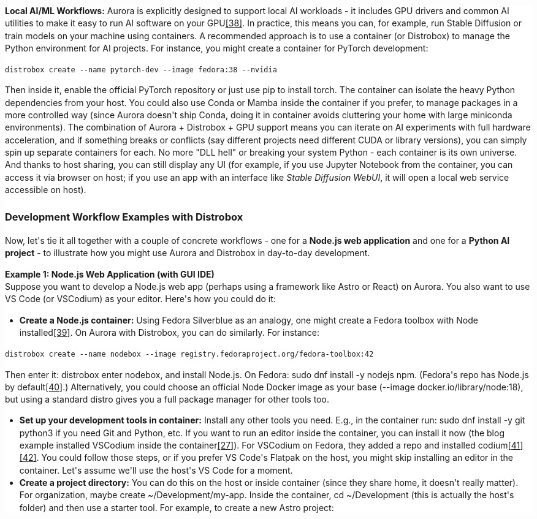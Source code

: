 **Local AI/ML Workflows:** Aurora is explicitly designed to support local AI workloads - it includes GPU drivers and common AI utilities to make it easy to run AI software on your GPU[\[38\]](https://getaurora.dev/en#:~:text=applications%20into%20one%20package). In practice, this means you can, for example, run Stable Diffusion or train models on your machine using containers. A recommended approach is to use a container (or Distrobox) to manage the Python environment for AI projects. For instance, you might create a container for PyTorch development:

`distrobox create --name pytorch-dev --image fedora:38 --nvidia`

Then inside it, enable the official PyTorch repository or just use pip to install torch. The container can isolate the heavy Python dependencies from your host. You could also use Conda or Mamba inside the container if you prefer, to manage packages in a more controlled way (since Aurora doesn't ship Conda, doing it in container avoids cluttering your home with large miniconda environments). The combination of Aurora + Distrobox + GPU support means you can iterate on AI experiments with full hardware acceleration, and if something breaks or conflicts (say different projects need different CUDA or library versions), you can simply spin up separate containers for each. No more "DLL hell" or breaking your system Python - each container is its own universe. And thanks to host sharing, you can still display any UI (for example, if you use Jupyter Notebook from the container, you can access it via browser on host; if you use an app with an interface like _Stable Diffusion WebUI_, it will open a local web service accessible on host).

### Development Workflow Examples with Distrobox

Now, let's tie it all together with a couple of concrete workflows - one for a **Node.js web application** and one for a **Python AI project** - to illustrate how you might use Aurora and Distrobox in day-to-day development.

**Example 1: Node.js Web Application (with GUI IDE)**  
Suppose you want to develop a Node.js web app (perhaps using a framework like Astro or React) on Aurora. You also want to use VS Code (or VSCodium) as your editor. Here's how you could do it:

- **Create a Node.js container:** Using Fedora Silverblue as an analogy, one might create a Fedora toolbox with Node installed[\[39\]](https://www.ioannishariskos.com/blog/fedora-silverblue-for-webdevelopment/#:~:text=). On Aurora with Distrobox, you can do similarly. For instance:

`distrobox create --name nodebox --image registry.fedoraproject.org/fedora-toolbox:42`

Then enter it: distrobox enter nodebox, and install Node.js. On Fedora: sudo dnf install -y nodejs npm. (Fedora's repo has Node.js by default[\[40\]](https://www.ioannishariskos.com/blog/fedora-silverblue-for-webdevelopment/#:~:text=).) Alternatively, you could choose an official Node Docker image as your base (--image docker.io/library/node:18), but using a standard distro gives you a full package manager for other tools too.

- **Set up your development tools in container:** Install any other tools you need. E.g., in the container run: sudo dnf install -y git python3 if you need Git and Python, etc. If you want to run an editor inside the container, you can install it now (the blog example installed VSCodium inside the container[\[27\]](https://www.ioannishariskos.com/blog/fedora-silverblue-for-webdevelopment/#:~:text=)). For VSCodium on Fedora, they added a repo and installed codium[\[41\]](https://www.ioannishariskos.com/blog/fedora-silverblue-for-webdevelopment/#:~:text=Now%20we%20add%20the%20always,to%20date%20repository%20of%20paulcarroty)[\[42\]](https://www.ioannishariskos.com/blog/fedora-silverblue-for-webdevelopment/#:~:text=And%20install%20with%20DNF). You could follow those steps, or if you prefer VS Code's Flatpak on the host, you might skip installing an editor in the container. Let's assume we'll use the host's VS Code for a moment.
- **Create a project directory:** You can do this on the host or inside container (since they share home, it doesn't really matter). For organization, maybe create ~/Development/my-app. Inside the container, cd ~/Development (this is actually the host's folder) and then use a starter tool. For example, to create a new Astro project:
